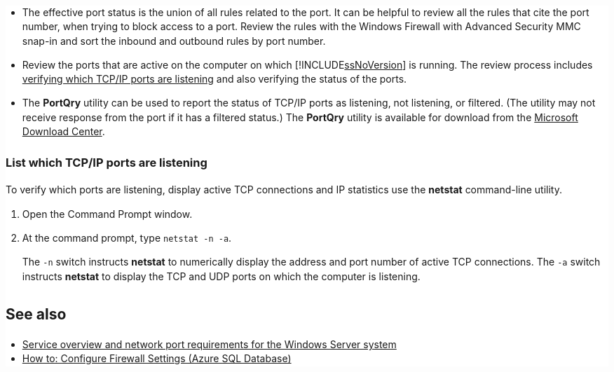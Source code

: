 - The effective port status is the union of all rules related to the port. It can be helpful to review all the rules that cite the port number, when trying to block access to a port. Review the rules with the Windows Firewall with Advanced Security MMC snap-in and sort the inbound and outbound rules by port number.

- Review the ports that are active on the computer on which [!INCLUDE[ssNoVersion](../../includes/ssnoversion-md.md)] is running. The review process includes [verifying which TCP/IP ports are listening](#list-which-tcpip-ports-are-listening) and also verifying the status of the ports.

- The **PortQry** utility can be used to report the status of TCP/IP ports as listening, not listening, or filtered.
(The utility may not receive response from the port if it has a filtered status.)
The **PortQry** utility is available for download from the [Microsoft Download Center](https://www.microsoft.com/download/details.aspx?id=17148).

### List which TCP/IP ports are listening

To verify which ports are listening, display active TCP connections and IP statistics use the **netstat** command-line utility.

1. Open the Command Prompt window.

1. At the command prompt, type `netstat -n -a`.

   The `-n` switch instructs **netstat** to numerically display the address and port number of active TCP connections. The `-a` switch instructs **netstat** to display the TCP and UDP ports on which the computer is listening.

## See also

- [Service overview and network port requirements for the Windows Server system](https://support.microsoft.com/kb/832017)
- [How to: Configure Firewall Settings (Azure SQL Database)](/azure/azure-sql/database/firewall-configure)
